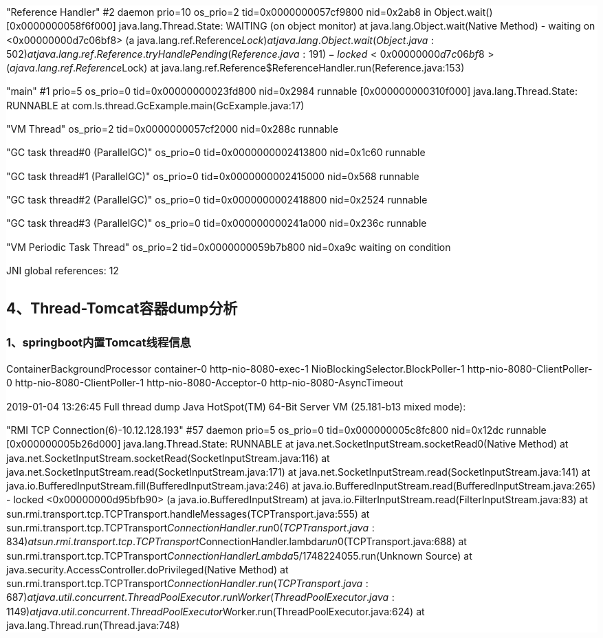 "Reference Handler" #2 daemon prio=10 os_prio=2 tid=0x0000000057cf9800 nid=0x2ab8 in Object.wait() [0x0000000058f6f000]
   java.lang.Thread.State: WAITING (on object monitor)
	at java.lang.Object.wait(Native Method)
	- waiting on <0x00000000d7c06bf8> (a java.lang.ref.Reference$Lock)
	at java.lang.Object.wait(Object.java:502)
	at java.lang.ref.Reference.tryHandlePending(Reference.java:191)
	- locked <0x00000000d7c06bf8> (a java.lang.ref.Reference$Lock)
	at java.lang.ref.Reference$ReferenceHandler.run(Reference.java:153)

"main" #1 prio=5 os_prio=0 tid=0x00000000023fd800 nid=0x2984 runnable [0x000000000310f000]
   java.lang.Thread.State: RUNNABLE
	at com.ls.thread.GcExample.main(GcExample.java:17)

"VM Thread" os_prio=2 tid=0x0000000057cf2000 nid=0x288c runnable 

"GC task thread#0 (ParallelGC)" os_prio=0 tid=0x0000000002413800 nid=0x1c60 runnable 

"GC task thread#1 (ParallelGC)" os_prio=0 tid=0x0000000002415000 nid=0x568 runnable 

"GC task thread#2 (ParallelGC)" os_prio=0 tid=0x0000000002418800 nid=0x2524 runnable 

"GC task thread#3 (ParallelGC)" os_prio=0 tid=0x000000000241a000 nid=0x236c runnable 

"VM Periodic Task Thread" os_prio=2 tid=0x0000000059b7b800 nid=0xa9c waiting on condition 

JNI global references: 12



## 4、Thread-Tomcat容器dump分析

### 1、springboot内置Tomcat线程信息

ContainerBackgroundProcessor
container-0
http-nio-8080-exec-1
NioBlockingSelector.BlockPoller-1
http-nio-8080-ClientPoller-0
http-nio-8080-ClientPoller-1
http-nio-8080-Acceptor-0
http-nio-8080-AsyncTimeout



2019-01-04 13:26:45
Full thread dump Java HotSpot(TM) 64-Bit Server VM (25.181-b13 mixed mode):

"RMI TCP Connection(6)-10.12.128.193" #57 daemon prio=5 os_prio=0 tid=0x000000005c8fc800 nid=0x12dc runnable [0x000000005b26d000]
   java.lang.Thread.State: RUNNABLE
	at java.net.SocketInputStream.socketRead0(Native Method)
	at java.net.SocketInputStream.socketRead(SocketInputStream.java:116)
	at java.net.SocketInputStream.read(SocketInputStream.java:171)
	at java.net.SocketInputStream.read(SocketInputStream.java:141)
	at java.io.BufferedInputStream.fill(BufferedInputStream.java:246)
	at java.io.BufferedInputStream.read(BufferedInputStream.java:265)
	- locked <0x00000000d95bfb90> (a java.io.BufferedInputStream)
	at java.io.FilterInputStream.read(FilterInputStream.java:83)
	at sun.rmi.transport.tcp.TCPTransport.handleMessages(TCPTransport.java:555)
	at sun.rmi.transport.tcp.TCPTransport$ConnectionHandler.run0(TCPTransport.java:834)
	at sun.rmi.transport.tcp.TCPTransport$ConnectionHandler.lambda$run$0(TCPTransport.java:688)
	at sun.rmi.transport.tcp.TCPTransport$ConnectionHandler$$Lambda$5/1748224055.run(Unknown Source)
	at java.security.AccessController.doPrivileged(Native Method)
	at sun.rmi.transport.tcp.TCPTransport$ConnectionHandler.run(TCPTransport.java:687)
	at java.util.concurrent.ThreadPoolExecutor.runWorker(ThreadPoolExecutor.java:1149)
	at java.util.concurrent.ThreadPoolExecutor$Worker.run(ThreadPoolExecutor.java:624)
	at java.lang.Thread.run(Thread.java:748)
